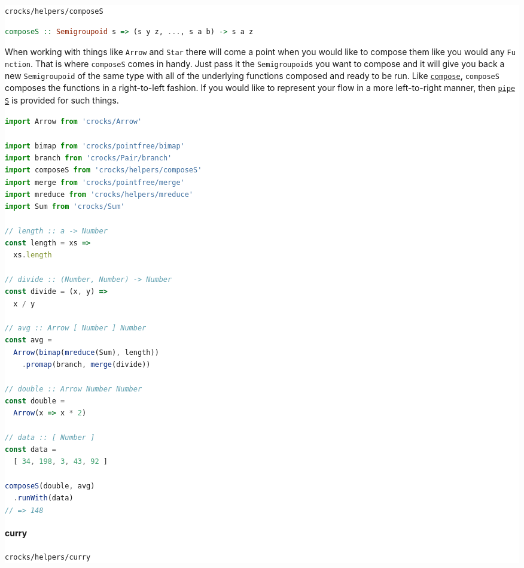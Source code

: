 `crocks/helpers/composeS`

```haskell
composeS :: Semigroupoid s => (s y z, ..., s a b) -> s a z
```

When working with things like `Arrow` and `Star` there will come a point when
you would like to compose them like you would any `Function`. That is where
`composeS` comes in handy. Just pass it the `Semigroupoid`s you want to compose
and it will give you back a new `Semigroupoid` of the same type with all of the
underlying functions composed and ready to be run. Like [`compose`](#compose),
`composeS` composes the functions in a right-to-left fashion. If you would like
to represent your flow in a more left-to-right manner, then [`pipeS`](#pipes) is
provided for such things.

```javascript
import Arrow from 'crocks/Arrow'

import bimap from 'crocks/pointfree/bimap'
import branch from 'crocks/Pair/branch'
import composeS from 'crocks/helpers/composeS'
import merge from 'crocks/pointfree/merge'
import mreduce from 'crocks/helpers/mreduce'
import Sum from 'crocks/Sum'

// length :: a -> Number
const length = xs =>
  xs.length

// divide :: (Number, Number) -> Number
const divide = (x, y) =>
  x / y

// avg :: Arrow [ Number ] Number
const avg =
  Arrow(bimap(mreduce(Sum), length))
    .promap(branch, merge(divide))

// double :: Arrow Number Number
const double =
  Arrow(x => x * 2)

// data :: [ Number ]
const data =
  [ 34, 198, 3, 43, 92 ]

composeS(double, avg)
  .runWith(data)
// => 148
```

#### curry

`crocks/helpers/curry`


[maybe]: ../crocks/Maybe.html
[monoids]: ../monoids/index.html
[safe]: ../crocks/Maybe.html#safe
[topairs]: ../crocks/Pair.html#topairs